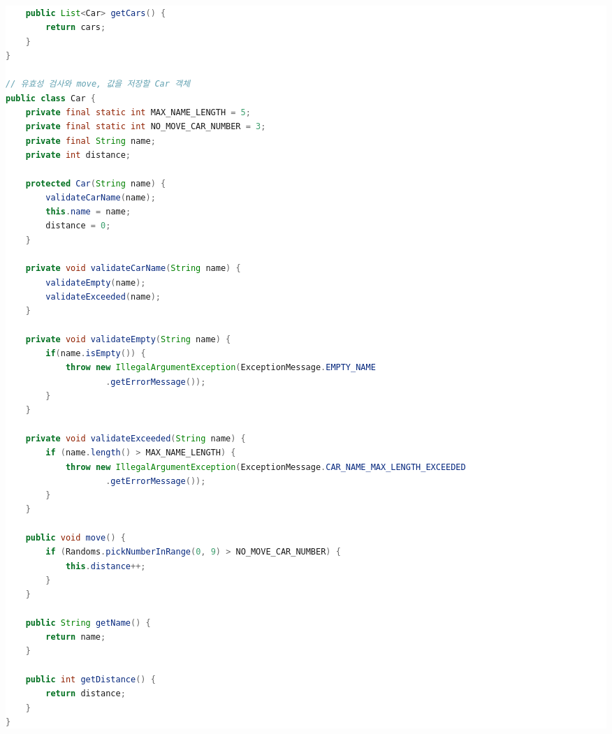 ```java
    public List<Car> getCars() {
        return cars;
    }
}

// 유효성 검사와 move, 값을 저장할 Car 객체
public class Car {
    private final static int MAX_NAME_LENGTH = 5;
    private final static int NO_MOVE_CAR_NUMBER = 3;
    private final String name;
    private int distance;

    protected Car(String name) {
        validateCarName(name);
        this.name = name;
        distance = 0;
    }

    private void validateCarName(String name) {
        validateEmpty(name);
        validateExceeded(name);
    }

    private void validateEmpty(String name) {
        if(name.isEmpty()) {
            throw new IllegalArgumentException(ExceptionMessage.EMPTY_NAME
                    .getErrorMessage());
        }
    }

    private void validateExceeded(String name) {
        if (name.length() > MAX_NAME_LENGTH) {
            throw new IllegalArgumentException(ExceptionMessage.CAR_NAME_MAX_LENGTH_EXCEEDED
                    .getErrorMessage());
        }
    }

    public void move() {
        if (Randoms.pickNumberInRange(0, 9) > NO_MOVE_CAR_NUMBER) {
            this.distance++;
        }
    }

    public String getName() {
        return name;
    }

    public int getDistance() {
        return distance;
    }
}
```
